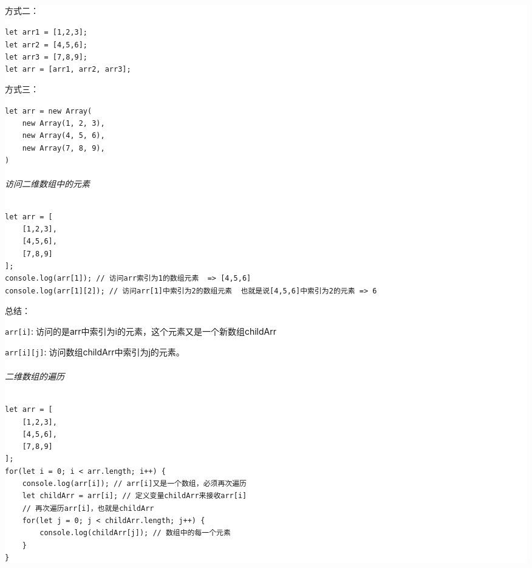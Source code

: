 方式二：

```
let arr1 = [1,2,3];
let arr2 = [4,5,6];
let arr3 = [7,8,9];
let arr = [arr1, arr2, arr3];
```

方式三：

```
let arr = new Array(
	new Array(1, 2, 3),
	new Array(4, 5, 6),
	new Array(7, 8, 9),
)
```



###### 访问二维数组中的元素

```
let arr = [
	[1,2,3],
	[4,5,6],
	[7,8,9]
];
console.log(arr[1]); // 访问arr索引为1的数组元素  => [4,5,6]
console.log(arr[1][2]); // 访问arr[1]中索引为2的数组元素  也就是说[4,5,6]中索引为2的元素 => 6
```

总结： 

`arr[i]`: 访问的是arr中索引为i的元素，这个元素又是一个新数组childArr

`arr[i][j]`:  访问数组childArr中索引为j的元素。



###### 二维数组的遍历

```
let arr = [
	[1,2,3],
	[4,5,6],
	[7,8,9]
];
for(let i = 0; i < arr.length; i++) {
	console.log(arr[i]); // arr[i]又是一个数组，必须再次遍历
	let childArr = arr[i]; // 定义变量childArr来接收arr[i]
	// 再次遍历arr[i]，也就是childArr
	for(let j = 0; j < childArr.length; j++) {
		console.log(childArr[j]); // 数组中的每一个元素
	}
}
```
